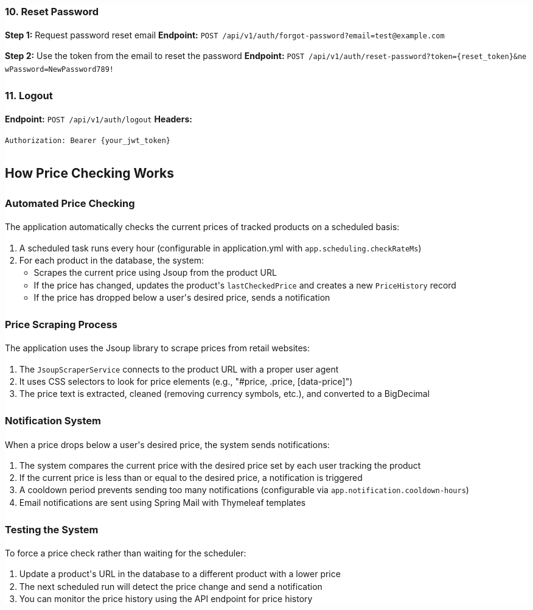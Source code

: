 ### 10. Reset Password
**Step 1:** Request password reset email
**Endpoint:** `POST /api/v1/auth/forgot-password?email=test@example.com`

**Step 2:** Use the token from the email to reset the password
**Endpoint:** `POST /api/v1/auth/reset-password?token={reset_token}&newPassword=NewPassword789!`

### 11. Logout
**Endpoint:** `POST /api/v1/auth/logout`
**Headers:**
```
Authorization: Bearer {your_jwt_token}
```

## How Price Checking Works

### Automated Price Checking
The application automatically checks the current prices of tracked products on a scheduled basis:

1. A scheduled task runs every hour (configurable in application.yml with `app.scheduling.checkRateMs`)
2. For each product in the database, the system:
   - Scrapes the current price using Jsoup from the product URL
   - If the price has changed, updates the product's `lastCheckedPrice` and creates a new `PriceHistory` record
   - If the price has dropped below a user's desired price, sends a notification

### Price Scraping Process
The application uses the Jsoup library to scrape prices from retail websites:

1. The `JsoupScraperService` connects to the product URL with a proper user agent
2. It uses CSS selectors to look for price elements (e.g., "#price, .price, [data-price]")
3. The price text is extracted, cleaned (removing currency symbols, etc.), and converted to a BigDecimal

### Notification System
When a price drops below a user's desired price, the system sends notifications:

1. The system compares the current price with the desired price set by each user tracking the product
2. If the current price is less than or equal to the desired price, a notification is triggered
3. A cooldown period prevents sending too many notifications (configurable via `app.notification.cooldown-hours`)
4. Email notifications are sent using Spring Mail with Thymeleaf templates

### Testing the System
To force a price check rather than waiting for the scheduler:

1. Update a product's URL in the database to a different product with a lower price
2. The next scheduled run will detect the price change and send a notification
3. You can monitor the price history using the API endpoint for price history
